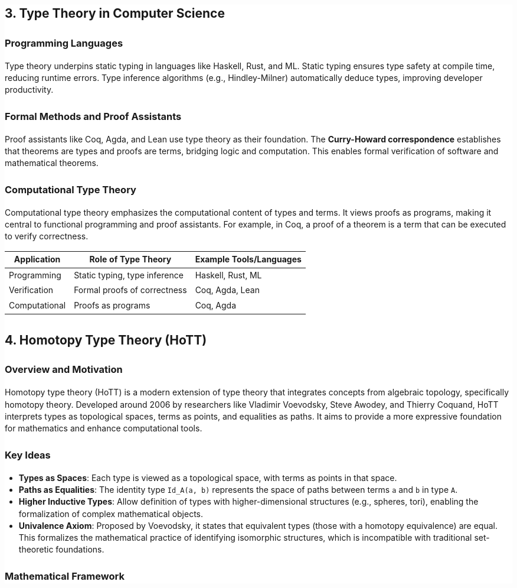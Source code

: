 ## 3. Type Theory in Computer Science

### Programming Languages

Type theory underpins static typing in languages like Haskell, Rust, and ML. Static typing ensures type safety at compile time, reducing runtime errors. Type inference algorithms (e.g., Hindley-Milner) automatically deduce types, improving developer productivity.

### Formal Methods and Proof Assistants

Proof assistants like Coq, Agda, and Lean use type theory as their foundation. The **Curry-Howard correspondence** establishes that theorems are types and proofs are terms, bridging logic and computation. This enables formal verification of software and mathematical theorems.

### Computational Type Theory

Computational type theory emphasizes the computational content of types and terms. It views proofs as programs, making it central to functional programming and proof assistants. For example, in Coq, a proof of a theorem is a term that can be executed to verify correctness.

| Application   | Role of Type Theory           | Example Tools/Languages |
| ------------- | ----------------------------- | ----------------------- |
| Programming   | Static typing, type inference | Haskell, Rust, ML       |
| Verification  | Formal proofs of correctness  | Coq, Agda, Lean         |
| Computational | Proofs as programs            | Coq, Agda               |

## 4. Homotopy Type Theory (HoTT)

### Overview and Motivation

Homotopy type theory (HoTT) is a modern extension of type theory that integrates concepts from algebraic topology, specifically homotopy theory. Developed around 2006 by researchers like Vladimir Voevodsky, Steve Awodey, and Thierry Coquand, HoTT interprets types as topological spaces, terms as points, and equalities as paths. It aims to provide a more expressive foundation for mathematics and enhance computational tools.

### Key Ideas

- **Types as Spaces**: Each type is viewed as a topological space, with terms as points in that space.
- **Paths as Equalities**: The identity type `Id_A(a, b)` represents the space of paths between terms `a` and `b` in type `A`.
- **Higher Inductive Types**: Allow definition of types with higher-dimensional structures (e.g., spheres, tori), enabling the formalization of complex mathematical objects.
- **Univalence Axiom**: Proposed by Voevodsky, it states that equivalent types (those with a homotopy equivalence) are equal. This formalizes the mathematical practice of identifying isomorphic structures, which is incompatible with traditional set-theoretic foundations.

### Mathematical Framework
